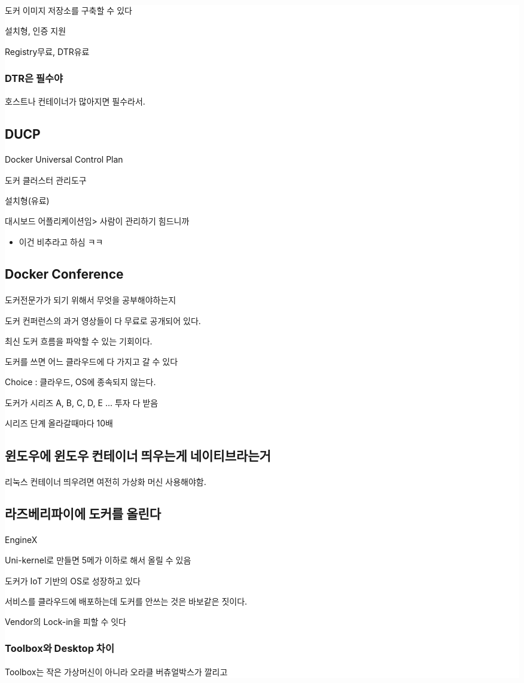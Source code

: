 도커 이미지 저장소를 구축할 수 있다

설치형, 인증 지원

Registry무료, DTR유료

### DTR은 필수야

호스트나 컨테이너가 많아지면 필수라서.

## DUCP

Docker Universal Control Plan

도커 클러스터 관리도구

설치형(유료)

대시보드 어플리케이션임> 사람이 관리하기 힘드니까

- 이건 비추라고 하심 ㅋㅋ

## Docker Conference

도커전문가가 되기 위해서 무엇을 공부해야하는지

도커 컨퍼런스의 과거 영상들이 다 무료로 공개되어 있다.

최신 도커 흐름을 파악할 수 있는 기회이다.

 

도커를 쓰면 어느 클라우드에 다 가지고 갈 수 있다

Choice : 클라우드, OS에 종속되지 않는다.

도커가 시리즈 A, B, C, D, E ... 투자 다 받음

시리즈 단계 올라갈때마다 10배

## 윈도우에 윈도우 컨테이너 띄우는게 네이티브라는거

리눅스 컨테이너 띄우려면 여전히 가상화 머신 사용해야함.

## 라즈베리파이에 도커를 올린다

EngineX

Uni-kernel로 만들면 5메가 이하로 해서 올릴 수 있음

도커가 IoT 기반의 OS로 성장하고 있다

서비스를 클라우드에 배포하는데 도커를 안쓰는 것은 바보같은 짓이다.

Vendor의 Lock-in을 피할 수 잇다

### Toolbox와 Desktop 차이

Toolbox는 작은 가상머신이 아니라 오라클 버츄얼박스가 깔리고
